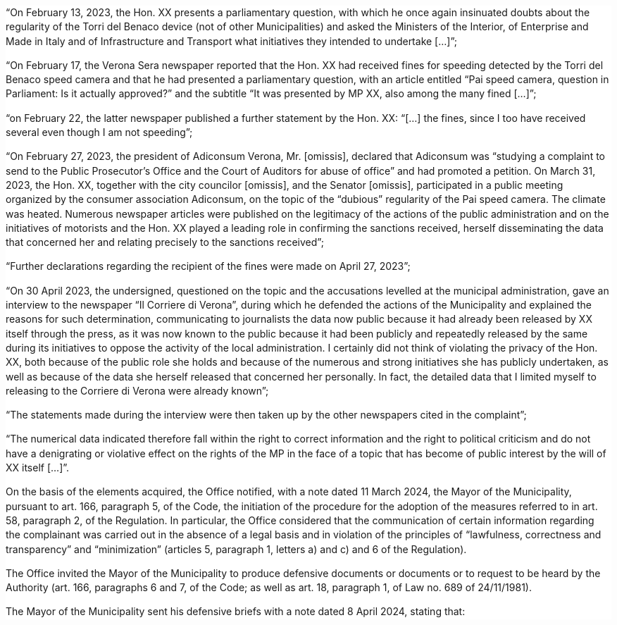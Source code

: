 “On February 13, 2023, the Hon. XX presents a parliamentary question, with which he once again insinuated doubts about the regularity of the Torri del Benaco device (not of other Municipalities) and asked the Ministers of the Interior, of Enterprise and Made in Italy and of Infrastructure and Transport what initiatives they intended to undertake \[…\]”;

“On February 17, the Verona Sera newspaper reported that the Hon. XX had received fines for speeding detected by the Torri del Benaco speed camera and that he had presented a parliamentary question, with an article entitled “Pai speed camera, question in Parliament: Is it actually approved?” and the subtitle “It was presented by MP XX, also among the many fined \[…\]”;

“on February 22, the latter newspaper published a further statement by the Hon. XX: “\[…\] the fines, since I too have received several even though I am not speeding”;

“On February 27, 2023, the president of Adiconsum Verona, Mr. \[omissis\], declared that Adiconsum was “studying a complaint to send to the Public Prosecutor’s Office and the Court of Auditors for abuse of office” and had promoted a petition. On March 31, 2023, the Hon. XX, together with the city councilor \[omissis\], and the Senator \[omissis\], participated in a public meeting organized by the consumer association Adiconsum, on the topic of the “dubious” regularity of the Pai speed camera. The climate was heated. Numerous newspaper articles were published on the legitimacy of the actions of the public administration and on the initiatives of motorists and the Hon. XX played a leading role in confirming the sanctions received, herself disseminating the data that concerned her and relating precisely to the sanctions received”;

“Further declarations regarding the recipient of the fines were made on April 27, 2023”;

“On 30 April 2023, the undersigned, questioned on the topic and the accusations levelled at the municipal administration, gave an interview to the newspaper “Il Corriere di Verona”, during which he defended the actions of the Municipality and explained the reasons for such determination, communicating to journalists the data now public because it had already been released by XX itself through the press, as it was now known to the public because it had been publicly and repeatedly released by the same during its initiatives to oppose the activity of the local administration. I certainly did not think of violating the privacy of the Hon. XX, both because of the public role she holds and because of the numerous and strong initiatives she has publicly undertaken, as well as because of the data she herself released that concerned her personally. In fact, the detailed data that I limited myself to releasing to the Corriere di Verona were already known”;

“The statements made during the interview were then taken up by the other newspapers cited in the complaint”;

“The numerical data indicated therefore fall within the right to correct information and the right to political criticism and do not have a denigrating or violative effect on the rights of the MP in the face of a topic that has become of public interest by the will of XX itself \[…\]”.

On the basis of the elements acquired, the Office notified, with a note dated 11 March 2024, the Mayor of the Municipality, pursuant to art. 166, paragraph 5, of the Code, the initiation of the procedure for the adoption of the measures referred to in art. 58, paragraph 2, of the Regulation. In particular, the Office considered that the communication of certain information regarding the complainant was carried out in the absence of a legal basis and in violation of the principles of “lawfulness, correctness and transparency” and “minimization” (articles 5, paragraph 1, letters a) and c) and 6 of the Regulation).

The Office invited the Mayor of the Municipality to produce defensive documents or documents or to request to be heard by the Authority (art. 166, paragraphs 6 and 7, of the Code; as well as art. 18, paragraph 1, of Law no. 689 of 24/11/1981).

The Mayor of the Municipality sent his defensive briefs with a note dated 8 April 2024, stating that:
